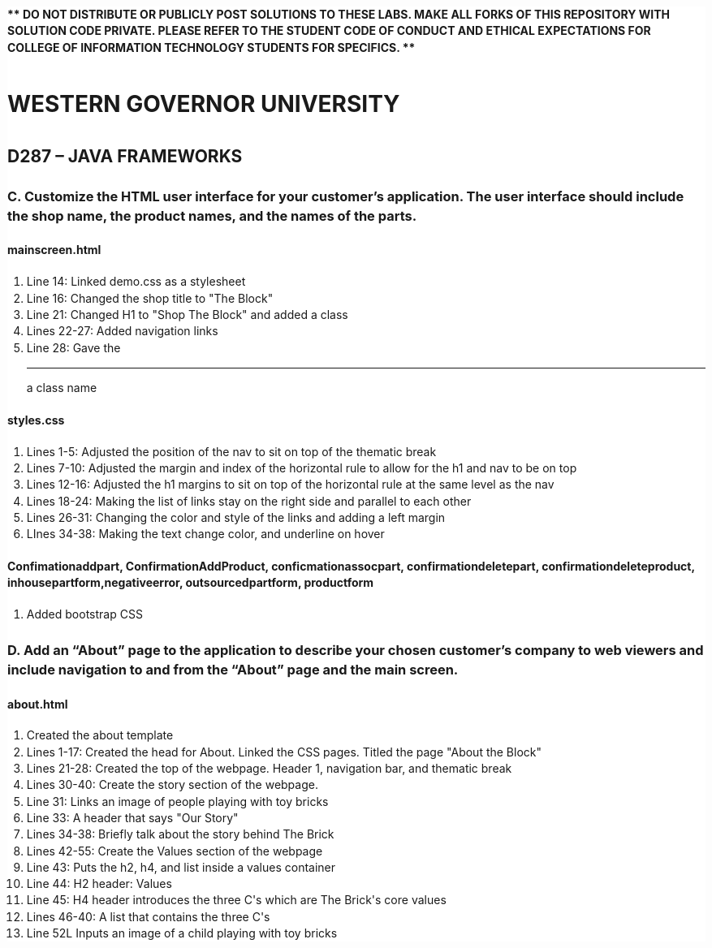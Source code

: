 <strong>** DO NOT DISTRIBUTE OR PUBLICLY POST SOLUTIONS TO THESE LABS. MAKE ALL FORKS OF THIS REPOSITORY WITH SOLUTION CODE PRIVATE. PLEASE REFER TO THE STUDENT CODE OF CONDUCT AND ETHICAL EXPECTATIONS FOR COLLEGE OF INFORMATION TECHNOLOGY STUDENTS FOR SPECIFICS. ** </strong>

# WESTERN GOVERNOR UNIVERSITY 
## D287 – JAVA FRAMEWORKS

### C.  Customize the HTML user interface for your customer’s application. The user interface should include the shop name, the product names, and the names of the parts.

#### mainscreen.html
1. Line 14: Linked demo.css as a stylesheet
2. Line 16: Changed the shop title to "The Block"
3. Line 21: Changed H1 to "Shop The Block" and added a class
4. Lines 22-27: Added navigation links
5. Line 28: Gave the <hr> a class name

#### styles.css
1. Lines 1-5: Adjusted the position of the nav to sit on top of the thematic break
2. Lines 7-10: Adjusted the margin and index of the horizontal rule to allow for the h1 and nav to be on top
3. Lines 12-16: Adjusted the h1 margins to sit on top of the horizontal rule at the same level as the nav
4. Lines 18-24: Making the list of links stay on the right side and parallel to each other
5. Lines 26-31: Changing the color and style of the links and adding a left margin
6. LInes 34-38: Making the text change color, and underline on hover

#### Confimationaddpart, ConfirmationAddProduct, conficmationassocpart, confirmationdeletepart, confirmationdeleteproduct, inhousepartform,negativeerror, outsourcedpartform, productform
1. Added bootstrap CSS 

### D.  Add an “About” page to the application to describe your chosen customer’s company to web viewers and include navigation to and from the “About” page and the main screen.

#### about.html
1. Created the about template
2. Lines 1-17: Created the head for About. Linked the CSS pages. Titled the page "About the Block"
3. Lines 21-28: Created the top of the webpage. Header 1, navigation bar, and thematic break
4. Lines 30-40: Create the story section of the webpage.
5. Line 31: Links an image of people playing with toy bricks
6. Line 33: A header that says "Our Story"
7. Lines 34-38: Briefly talk about the story behind The Brick
8. Lines 42-55: Create the Values section of the webpage
9. Line 43: Puts the h2, h4, and list inside a values container
10. Line 44: H2 header: Values
11. Line 45: H4 header introduces the three C's which are The Brick's core values
12. Lines 46-40: A list that contains the three C's
13.  Line 52L Inputs an image of a child playing with toy bricks
